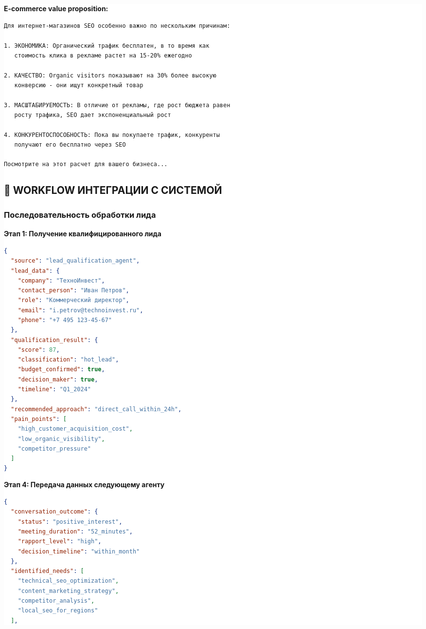 **E-commerce value proposition:**
```
Для интернет-магазинов SEO особенно важно по нескольким причинам:

1. ЭКОНОМИКА: Органический трафик бесплатен, в то время как 
   стоимость клика в рекламе растет на 15-20% ежегодно

2. КАЧЕСТВО: Organic visitors показывают на 30% более высокую 
   конверсию - они ищут конкретный товар

3. МАСШТАБИРУЕМОСТЬ: В отличие от рекламы, где рост бюджета равен 
   росту трафика, SEO дает экспоненциальный рост

4. КОНКУРЕНТОСПОСОБНОСТЬ: Пока вы покупаете трафик, конкуренты 
   получают его бесплатно через SEO

Посмотрите на этот расчет для вашего бизнеса...
```

## 🔄 WORKFLOW ИНТЕГРАЦИИ С СИСТЕМОЙ

### Последовательность обработки лида

**Этап 1: Получение квалифицированного лида**
```json
{
  "source": "lead_qualification_agent",
  "lead_data": {
    "company": "ТехноИнвест",
    "contact_person": "Иван Петров", 
    "role": "Коммерческий директор",
    "email": "i.petrov@technoinvest.ru",
    "phone": "+7 495 123-45-67"
  },
  "qualification_result": {
    "score": 87,
    "classification": "hot_lead",
    "budget_confirmed": true,
    "decision_maker": true,
    "timeline": "Q1_2024"
  },
  "recommended_approach": "direct_call_within_24h",
  "pain_points": [
    "high_customer_acquisition_cost",
    "low_organic_visibility",
    "competitor_pressure"
  ]
}
```

**Этап 4: Передача данных следующему агенту**
```json
{
  "conversation_outcome": {
    "status": "positive_interest",
    "meeting_duration": "52_minutes",
    "rapport_level": "high",
    "decision_timeline": "within_month"
  },
  "identified_needs": [
    "technical_seo_optimization",
    "content_marketing_strategy", 
    "competitor_analysis",
    "local_seo_for_regions"
  ],
```